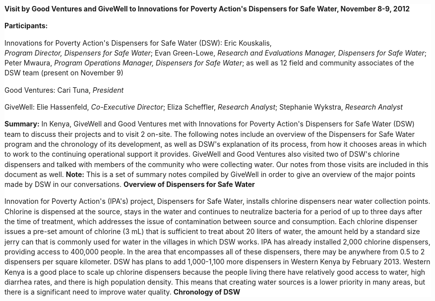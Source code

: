 **Visit by Good Ventures and GiveWell to Innovations for Poverty Action's Dispensers for Safe Water, November 8-9, 2012**

**Participants:**

Innovations for Poverty Action's Dispensers for Safe Water (DSW): Eric Kouskalis,  
_Program Director, Dispensers for Safe Water_; Evan Green-Lowe, _Research and Evaluations Manager, Dispensers for Safe Water_; Peter Mwaura, _Program Operations Manager, Dispensers for Safe Water_; as well as 12 field and community associates of the DSW team (present on November 9)

Good Ventures: Cari Tuna, _President_

GiveWell: Elie Hassenfeld, _Co-Executive Director_; Eliza Scheffler, _Research Analyst_; Stephanie Wykstra, _Research Analyst_

**Summary:** In Kenya, GiveWell and Good Ventures met with Innovations for Poverty Action's Dispensers for Safe Water (DSW) team to discuss their projects and to visit 2 on-site. The following notes include an overview of the Dispensers for Safe Water program and the chronology of its development, as well as DSW's explanation of its process, from how it chooses areas in which to work to the continuing operational support it provides. GiveWell and Good Ventures also visited two of DSW's chlorine dispensers and talked with members of the community who were collecting water. Our notes from those visits are included in this document as well. **Note:** This is a set of summary notes compiled by GiveWell in order to give an overview of the major points made by DSW in our conversations. **Overview of Dispensers for Safe Water**

Innovation for Poverty Action's (IPA's) project, Dispensers for Safe Water, installs chlorine dispensers near water collection points. Chlorine is dispensed at the source, stays in the water and continues to neutralize bacteria for a period of up to three days after the time of treatment, which addresses the issue of contamination between source and consumption. Each chlorine dispenser issues a pre-set amount of chlorine (3 mL) that is sufficient to treat about 20 liters of water, the amount held by a standard size jerry can that is commonly used for water in the villages in which DSW works. IPA has already installed 2,000 chlorine dispensers, providing access to 400,000 people. In the area that encompasses all of these dispensers, there may be anywhere from 0.5 to 2 dispensers per square kilometer. DSW has plans to add 1,000-1,100 more dispensers in Western Kenya by February 2013. Western Kenya is a good place to scale up chlorine dispensers because the people living there have relatively good access to water, high diarrhea rates, and there is high population density. This means that creating water sources is a lower priority in many areas, but there is a significant need to improve water quality. **Chronology of DSW**

